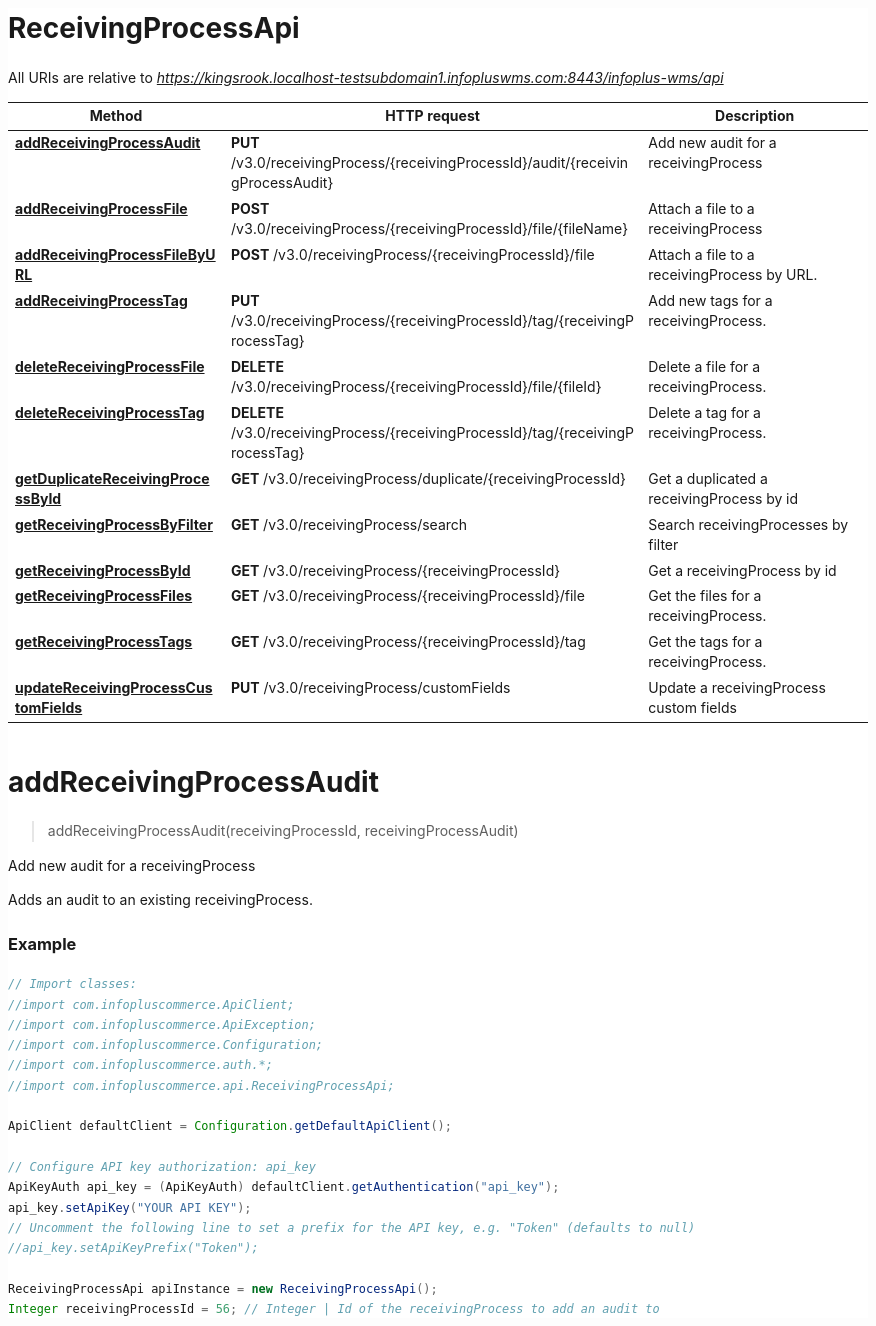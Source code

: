 # ReceivingProcessApi

All URIs are relative to *https://kingsrook.localhost-testsubdomain1.infopluswms.com:8443/infoplus-wms/api*

Method | HTTP request | Description
------------- | ------------- | -------------
[**addReceivingProcessAudit**](ReceivingProcessApi.md#addReceivingProcessAudit) | **PUT** /v3.0/receivingProcess/{receivingProcessId}/audit/{receivingProcessAudit} | Add new audit for a receivingProcess
[**addReceivingProcessFile**](ReceivingProcessApi.md#addReceivingProcessFile) | **POST** /v3.0/receivingProcess/{receivingProcessId}/file/{fileName} | Attach a file to a receivingProcess
[**addReceivingProcessFileByURL**](ReceivingProcessApi.md#addReceivingProcessFileByURL) | **POST** /v3.0/receivingProcess/{receivingProcessId}/file | Attach a file to a receivingProcess by URL.
[**addReceivingProcessTag**](ReceivingProcessApi.md#addReceivingProcessTag) | **PUT** /v3.0/receivingProcess/{receivingProcessId}/tag/{receivingProcessTag} | Add new tags for a receivingProcess.
[**deleteReceivingProcessFile**](ReceivingProcessApi.md#deleteReceivingProcessFile) | **DELETE** /v3.0/receivingProcess/{receivingProcessId}/file/{fileId} | Delete a file for a receivingProcess.
[**deleteReceivingProcessTag**](ReceivingProcessApi.md#deleteReceivingProcessTag) | **DELETE** /v3.0/receivingProcess/{receivingProcessId}/tag/{receivingProcessTag} | Delete a tag for a receivingProcess.
[**getDuplicateReceivingProcessById**](ReceivingProcessApi.md#getDuplicateReceivingProcessById) | **GET** /v3.0/receivingProcess/duplicate/{receivingProcessId} | Get a duplicated a receivingProcess by id
[**getReceivingProcessByFilter**](ReceivingProcessApi.md#getReceivingProcessByFilter) | **GET** /v3.0/receivingProcess/search | Search receivingProcesses by filter
[**getReceivingProcessById**](ReceivingProcessApi.md#getReceivingProcessById) | **GET** /v3.0/receivingProcess/{receivingProcessId} | Get a receivingProcess by id
[**getReceivingProcessFiles**](ReceivingProcessApi.md#getReceivingProcessFiles) | **GET** /v3.0/receivingProcess/{receivingProcessId}/file | Get the files for a receivingProcess.
[**getReceivingProcessTags**](ReceivingProcessApi.md#getReceivingProcessTags) | **GET** /v3.0/receivingProcess/{receivingProcessId}/tag | Get the tags for a receivingProcess.
[**updateReceivingProcessCustomFields**](ReceivingProcessApi.md#updateReceivingProcessCustomFields) | **PUT** /v3.0/receivingProcess/customFields | Update a receivingProcess custom fields


<a name="addReceivingProcessAudit"></a>
# **addReceivingProcessAudit**
> addReceivingProcessAudit(receivingProcessId, receivingProcessAudit)

Add new audit for a receivingProcess

Adds an audit to an existing receivingProcess.

### Example
```java
// Import classes:
//import com.infopluscommerce.ApiClient;
//import com.infopluscommerce.ApiException;
//import com.infopluscommerce.Configuration;
//import com.infopluscommerce.auth.*;
//import com.infopluscommerce.api.ReceivingProcessApi;

ApiClient defaultClient = Configuration.getDefaultApiClient();

// Configure API key authorization: api_key
ApiKeyAuth api_key = (ApiKeyAuth) defaultClient.getAuthentication("api_key");
api_key.setApiKey("YOUR API KEY");
// Uncomment the following line to set a prefix for the API key, e.g. "Token" (defaults to null)
//api_key.setApiKeyPrefix("Token");

ReceivingProcessApi apiInstance = new ReceivingProcessApi();
Integer receivingProcessId = 56; // Integer | Id of the receivingProcess to add an audit to
```